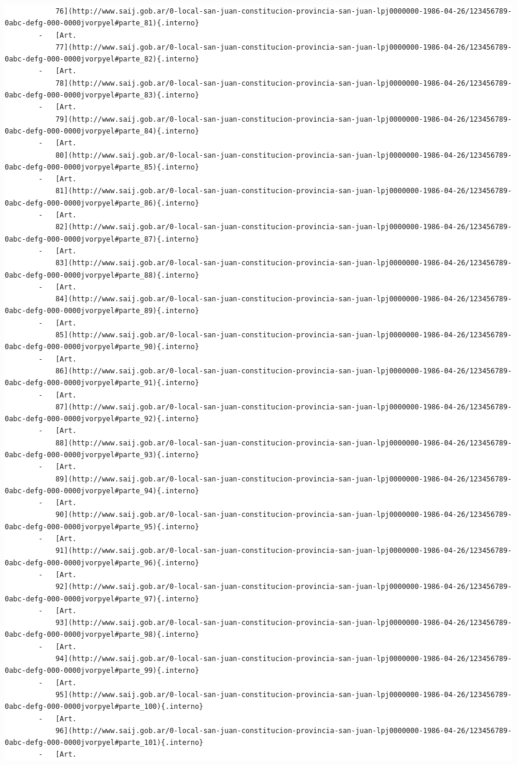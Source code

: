                 76](http://www.saij.gob.ar/0-local-san-juan-constitucion-provincia-san-juan-lpj0000000-1986-04-26/123456789-0abc-defg-000-0000jvorpyel#parte_81){.interno}
            -   [Art.
                77](http://www.saij.gob.ar/0-local-san-juan-constitucion-provincia-san-juan-lpj0000000-1986-04-26/123456789-0abc-defg-000-0000jvorpyel#parte_82){.interno}
            -   [Art.
                78](http://www.saij.gob.ar/0-local-san-juan-constitucion-provincia-san-juan-lpj0000000-1986-04-26/123456789-0abc-defg-000-0000jvorpyel#parte_83){.interno}
            -   [Art.
                79](http://www.saij.gob.ar/0-local-san-juan-constitucion-provincia-san-juan-lpj0000000-1986-04-26/123456789-0abc-defg-000-0000jvorpyel#parte_84){.interno}
            -   [Art.
                80](http://www.saij.gob.ar/0-local-san-juan-constitucion-provincia-san-juan-lpj0000000-1986-04-26/123456789-0abc-defg-000-0000jvorpyel#parte_85){.interno}
            -   [Art.
                81](http://www.saij.gob.ar/0-local-san-juan-constitucion-provincia-san-juan-lpj0000000-1986-04-26/123456789-0abc-defg-000-0000jvorpyel#parte_86){.interno}
            -   [Art.
                82](http://www.saij.gob.ar/0-local-san-juan-constitucion-provincia-san-juan-lpj0000000-1986-04-26/123456789-0abc-defg-000-0000jvorpyel#parte_87){.interno}
            -   [Art.
                83](http://www.saij.gob.ar/0-local-san-juan-constitucion-provincia-san-juan-lpj0000000-1986-04-26/123456789-0abc-defg-000-0000jvorpyel#parte_88){.interno}
            -   [Art.
                84](http://www.saij.gob.ar/0-local-san-juan-constitucion-provincia-san-juan-lpj0000000-1986-04-26/123456789-0abc-defg-000-0000jvorpyel#parte_89){.interno}
            -   [Art.
                85](http://www.saij.gob.ar/0-local-san-juan-constitucion-provincia-san-juan-lpj0000000-1986-04-26/123456789-0abc-defg-000-0000jvorpyel#parte_90){.interno}
            -   [Art.
                86](http://www.saij.gob.ar/0-local-san-juan-constitucion-provincia-san-juan-lpj0000000-1986-04-26/123456789-0abc-defg-000-0000jvorpyel#parte_91){.interno}
            -   [Art.
                87](http://www.saij.gob.ar/0-local-san-juan-constitucion-provincia-san-juan-lpj0000000-1986-04-26/123456789-0abc-defg-000-0000jvorpyel#parte_92){.interno}
            -   [Art.
                88](http://www.saij.gob.ar/0-local-san-juan-constitucion-provincia-san-juan-lpj0000000-1986-04-26/123456789-0abc-defg-000-0000jvorpyel#parte_93){.interno}
            -   [Art.
                89](http://www.saij.gob.ar/0-local-san-juan-constitucion-provincia-san-juan-lpj0000000-1986-04-26/123456789-0abc-defg-000-0000jvorpyel#parte_94){.interno}
            -   [Art.
                90](http://www.saij.gob.ar/0-local-san-juan-constitucion-provincia-san-juan-lpj0000000-1986-04-26/123456789-0abc-defg-000-0000jvorpyel#parte_95){.interno}
            -   [Art.
                91](http://www.saij.gob.ar/0-local-san-juan-constitucion-provincia-san-juan-lpj0000000-1986-04-26/123456789-0abc-defg-000-0000jvorpyel#parte_96){.interno}
            -   [Art.
                92](http://www.saij.gob.ar/0-local-san-juan-constitucion-provincia-san-juan-lpj0000000-1986-04-26/123456789-0abc-defg-000-0000jvorpyel#parte_97){.interno}
            -   [Art.
                93](http://www.saij.gob.ar/0-local-san-juan-constitucion-provincia-san-juan-lpj0000000-1986-04-26/123456789-0abc-defg-000-0000jvorpyel#parte_98){.interno}
            -   [Art.
                94](http://www.saij.gob.ar/0-local-san-juan-constitucion-provincia-san-juan-lpj0000000-1986-04-26/123456789-0abc-defg-000-0000jvorpyel#parte_99){.interno}
            -   [Art.
                95](http://www.saij.gob.ar/0-local-san-juan-constitucion-provincia-san-juan-lpj0000000-1986-04-26/123456789-0abc-defg-000-0000jvorpyel#parte_100){.interno}
            -   [Art.
                96](http://www.saij.gob.ar/0-local-san-juan-constitucion-provincia-san-juan-lpj0000000-1986-04-26/123456789-0abc-defg-000-0000jvorpyel#parte_101){.interno}
            -   [Art.